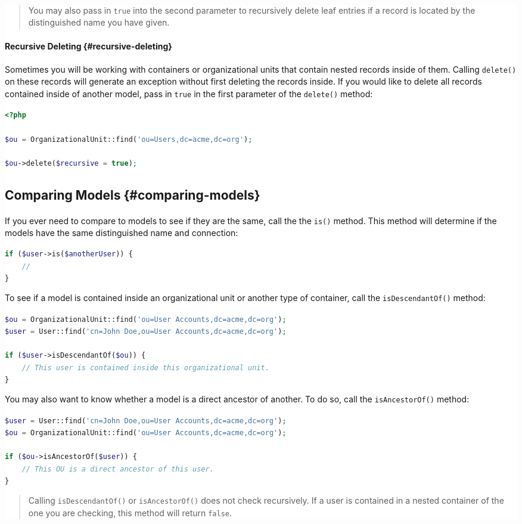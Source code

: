 > You may also pass in `true` into the second parameter to recursively delete
> leaf entries if a record is located by the distinguished name you have given.

#### Recursive Deleting {#recursive-deleting}

Sometimes you will be working with containers or organizational units that contain nested records
inside of them. Calling `delete()` on these records will generate an exception without first
deleting the records inside. If you would like to delete all records contained inside of
another model, pass in `true` in the first parameter of the `delete()` method:

```php
<?php

$ou = OrganizationalUnit::find('ou=Users,dc=acme,dc=org');

$ou->delete($recursive = true);
```

## Comparing Models {#comparing-models}

If you ever need to compare to models to see if they are the same, call the the `is()` method.
This method will determine if the models have the same distinguished name and connection:

```php
if ($user->is($anotherUser)) {
    //
}
```

To see if a model is contained inside an organizational unit or another type of
container, call the `isDescendantOf()` method:

```php
$ou = OrganizationalUnit::find('ou=User Accounts,dc=acme,dc=org');
$user = User::find('cn=John Doe,ou=User Accounts,dc=acme,dc=org');

if ($user->isDescendantOf($ou)) {
    // This user is contained inside this organizational unit.
}
```

You may also want to know whether a model is a direct ancestor of another. To
do so, call the `isAncestorOf()` method:

```php
$user = User::find('cn=John Doe,ou=User Accounts,dc=acme,dc=org');
$ou = OrganizationalUnit::find('ou=User Accounts,dc=acme,dc=org');

if ($ou->isAncestorOf($user)) {
    // This OU is a direct ancestor of this user.
}
```

> Calling `isDescendantOf()` or `isAncestorOf()` does not check recursively.
> If a user is contained in a nested container of the one you are checking, this
> method will return `false`.
